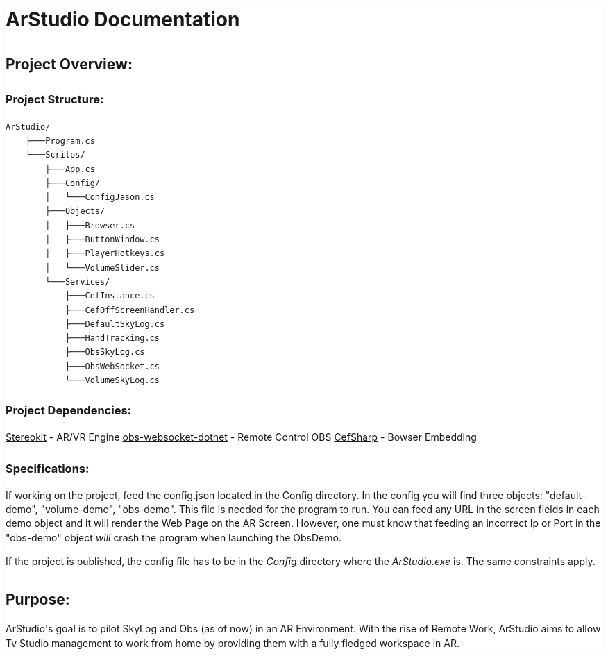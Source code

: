 # ArStudio Documentation

## Project Overview:
### Project Structure:
```
ArStudio/
    ├───Program.cs
    └───Scritps/
        ├───App.cs
        ├───Config/
        │   └───ConfigJason.cs
        ├───Objects/
        │   ├───Browser.cs
        │   ├───ButtonWindow.cs
        │   ├───PlayerHotkeys.cs
        │   └───VolumeSlider.cs
        └───Services/
            ├───CefInstance.cs
            ├───CefOffScreenHandler.cs
            ├───DefaultSkyLog.cs
            ├───HandTracking.cs
            ├───ObsSkyLog.cs
            ├───ObsWebSocket.cs
            └───VolumeSkyLog.cs
```

### Project Dependencies:

[Stereokit](https://github.com/StereoKit/StereoKit) - AR/VR Engine
[obs-websocket-dotnet](https://github.com/BarRaider/obs-websocket-dotnet) - Remote Control OBS
[CefSharp](https://github.com/cefsharp/CefSharp) - Bowser Embedding

### Specifications:

If working on the project, feed the config.json located in the Config directory.
In the config you will find three objects: "default-demo", "volume-demo", "obs-demo".
This file is needed for the program to run. You can feed any URL in the screen fields in each demo object and it will render the Web Page on the AR Screen. However, one must know that feeding an incorrect Ip or Port in the "obs-demo" object *will* crash the program when launching the ObsDemo.

If the project is published, the config file has to be in the *Config* directory where the *ArStudio.exe* is.
The same constraints apply.

## Purpose:

ArStudio's goal is to pilot SkyLog and Obs (as of now) in an AR Environment.
With the rise of Remote Work, ArStudio aims to allow Tv Studio management to work from home by providing them with a fully fledged workspace in AR.

